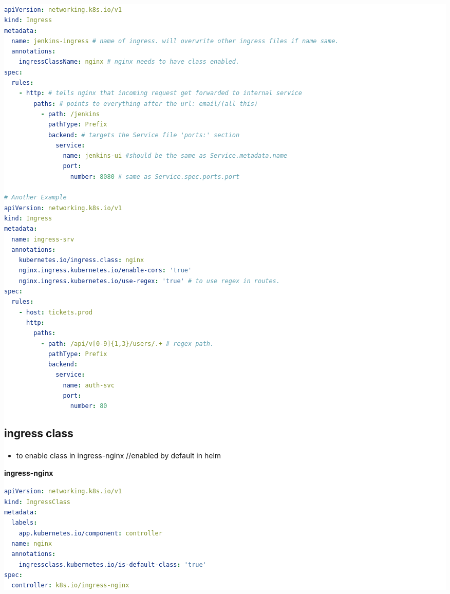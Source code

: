 ```yaml
apiVersion: networking.k8s.io/v1
kind: Ingress
metadata:
  name: jenkins-ingress # name of ingress. will overwrite other ingress files if name same.
  annotations:
    ingressClassName: nginx # nginx needs to have class enabled.
spec:
  rules:
    - http: # tells nginx that incoming request get forwarded to internal service
        paths: # points to everything after the url: email/(all this)
          - path: /jenkins
            pathType: Prefix
            backend: # targets the Service file 'ports:' section
              service:
                name: jenkins-ui #should be the same as Service.metadata.name
                port:
                  number: 8080 # same as Service.spec.ports.port

# Another Example
apiVersion: networking.k8s.io/v1
kind: Ingress
metadata:
  name: ingress-srv
  annotations:
    kubernetes.io/ingress.class: nginx
    nginx.ingress.kubernetes.io/enable-cors: 'true'
    nginx.ingress.kubernetes.io/use-regex: 'true' # to use regex in routes.
spec:
  rules:
    - host: tickets.prod
      http:
        paths:
          - path: /api/v[0-9]{1,3}/users/.+ # regex path.
            pathType: Prefix
            backend:
              service:
                name: auth-svc
                port:
                  number: 80

```

## ingress class

- to enable class in ingress-nginx //enabled by default in helm

**ingress-nginx**

```yaml
apiVersion: networking.k8s.io/v1
kind: IngressClass
metadata:
  labels:
    app.kubernetes.io/component: controller
  name: nginx
  annotations:
    ingressclass.kubernetes.io/is-default-class: 'true'
spec:
  controller: k8s.io/ingress-nginx
```
